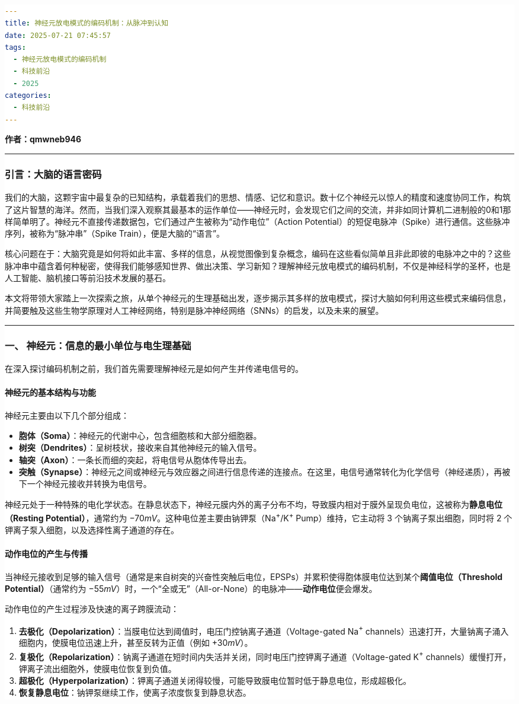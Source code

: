 ```yaml
---
title: 神经元放电模式的编码机制：从脉冲到认知
date: 2025-07-21 07:45:57
tags:
  - 神经元放电模式的编码机制
  - 科技前沿
  - 2025
categories:
  - 科技前沿
---
```


**作者：qmwneb946**

---

### 引言：大脑的语言密码

我们的大脑，这颗宇宙中最复杂的已知结构，承载着我们的思想、情感、记忆和意识。数十亿个神经元以惊人的精度和速度协同工作，构筑了这片智慧的海洋。然而，当我们深入观察其最基本的运作单位——神经元时，会发现它们之间的交流，并非如同计算机二进制般的0和1那样简单明了。神经元不直接传递数据包，它们通过产生被称为“动作电位”（Action Potential）的短促电脉冲（Spike）进行通信。这些脉冲序列，被称为“脉冲串”（Spike Train），便是大脑的“语言”。

核心问题在于：大脑究竟是如何将如此丰富、多样的信息，从视觉图像到复杂概念，编码在这些看似简单且非此即彼的电脉冲之中的？这些脉冲串中蕴含着何种秘密，使得我们能够感知世界、做出决策、学习新知？理解神经元放电模式的编码机制，不仅是神经科学的圣杯，也是人工智能、脑机接口等前沿技术发展的基石。

本文将带领大家踏上一次探索之旅，从单个神经元的生理基础出发，逐步揭示其多样的放电模式，探讨大脑如何利用这些模式来编码信息，并简要触及这些生物学原理对人工神经网络，特别是脉冲神经网络（SNNs）的启发，以及未来的展望。

---

### 一、 神经元：信息的最小单位与电生理基础

在深入探讨编码机制之前，我们首先需要理解神经元是如何产生并传递电信号的。

#### 神经元的基本结构与功能

神经元主要由以下几个部分组成：
*   **胞体（Soma）**：神经元的代谢中心，包含细胞核和大部分细胞器。
*   **树突（Dendrites）**：呈树枝状，接收来自其他神经元的输入信号。
*   **轴突（Axon）**：一条长而细的突起，将电信号从胞体传导出去。
*   **突触（Synapse）**：神经元之间或神经元与效应器之间进行信息传递的连接点。在这里，电信号通常转化为化学信号（神经递质），再被下一个神经元接收并转换为电信号。

神经元处于一种特殊的电化学状态。在静息状态下，神经元膜内外的离子分布不均，导致膜内相对于膜外呈现负电位，这被称为**静息电位（Resting Potential）**，通常约为 $-70mV$。这种电位差主要由钠钾泵（Na$^+$/K$^+$ Pump）维持，它主动将 $3$ 个钠离子泵出细胞，同时将 $2$ 个钾离子泵入细胞，以及选择性离子通道的存在。

#### 动作电位的产生与传播

当神经元接收到足够的输入信号（通常是来自树突的兴奋性突触后电位，EPSPs）并累积使得胞体膜电位达到某个**阈值电位（Threshold Potential）**（通常约为 $-55mV$）时，一个“全或无”（All-or-None）的电脉冲——**动作电位**便会爆发。

动作电位的产生过程涉及快速的离子跨膜流动：
1.  **去极化（Depolarization）**：当膜电位达到阈值时，电压门控钠离子通道（Voltage-gated Na$^+$ channels）迅速打开，大量钠离子涌入细胞内，使膜电位迅速上升，甚至反转为正值（例如 $+30mV$）。
2.  **复极化（Repolarization）**：钠离子通道在短时间内失活并关闭，同时电压门控钾离子通道（Voltage-gated K$^+$ channels）缓慢打开，钾离子流出细胞外，使膜电位恢复到负值。
3.  **超极化（Hyperpolarization）**：钾离子通道关闭得较慢，可能导致膜电位暂时低于静息电位，形成超极化。
4.  **恢复静息电位**：钠钾泵继续工作，使离子浓度恢复到静息状态。
